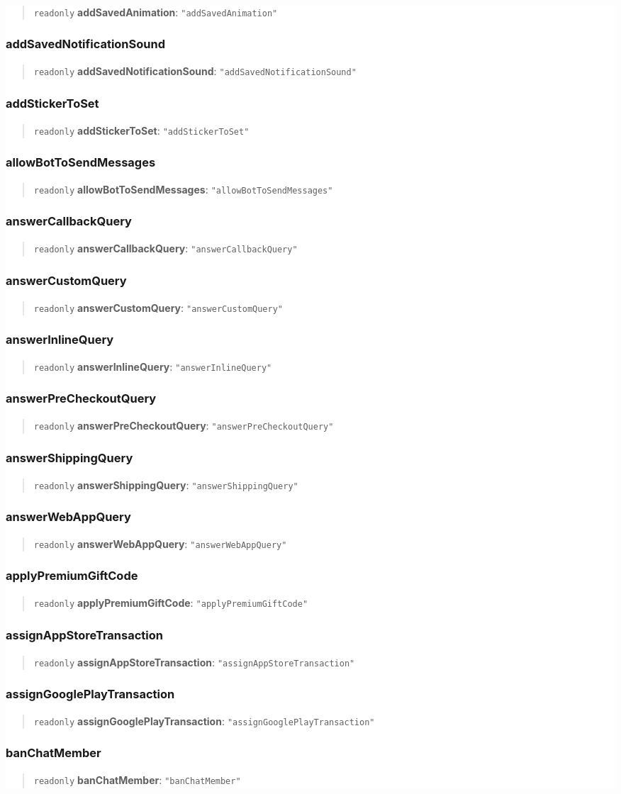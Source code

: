 > `readonly` **addSavedAnimation**: `"addSavedAnimation"`

### addSavedNotificationSound

> `readonly` **addSavedNotificationSound**: `"addSavedNotificationSound"`

### addStickerToSet

> `readonly` **addStickerToSet**: `"addStickerToSet"`

### allowBotToSendMessages

> `readonly` **allowBotToSendMessages**: `"allowBotToSendMessages"`

### answerCallbackQuery

> `readonly` **answerCallbackQuery**: `"answerCallbackQuery"`

### answerCustomQuery

> `readonly` **answerCustomQuery**: `"answerCustomQuery"`

### answerInlineQuery

> `readonly` **answerInlineQuery**: `"answerInlineQuery"`

### answerPreCheckoutQuery

> `readonly` **answerPreCheckoutQuery**: `"answerPreCheckoutQuery"`

### answerShippingQuery

> `readonly` **answerShippingQuery**: `"answerShippingQuery"`

### answerWebAppQuery

> `readonly` **answerWebAppQuery**: `"answerWebAppQuery"`

### applyPremiumGiftCode

> `readonly` **applyPremiumGiftCode**: `"applyPremiumGiftCode"`

### assignAppStoreTransaction

> `readonly` **assignAppStoreTransaction**: `"assignAppStoreTransaction"`

### assignGooglePlayTransaction

> `readonly` **assignGooglePlayTransaction**: `"assignGooglePlayTransaction"`

### banChatMember

> `readonly` **banChatMember**: `"banChatMember"`
